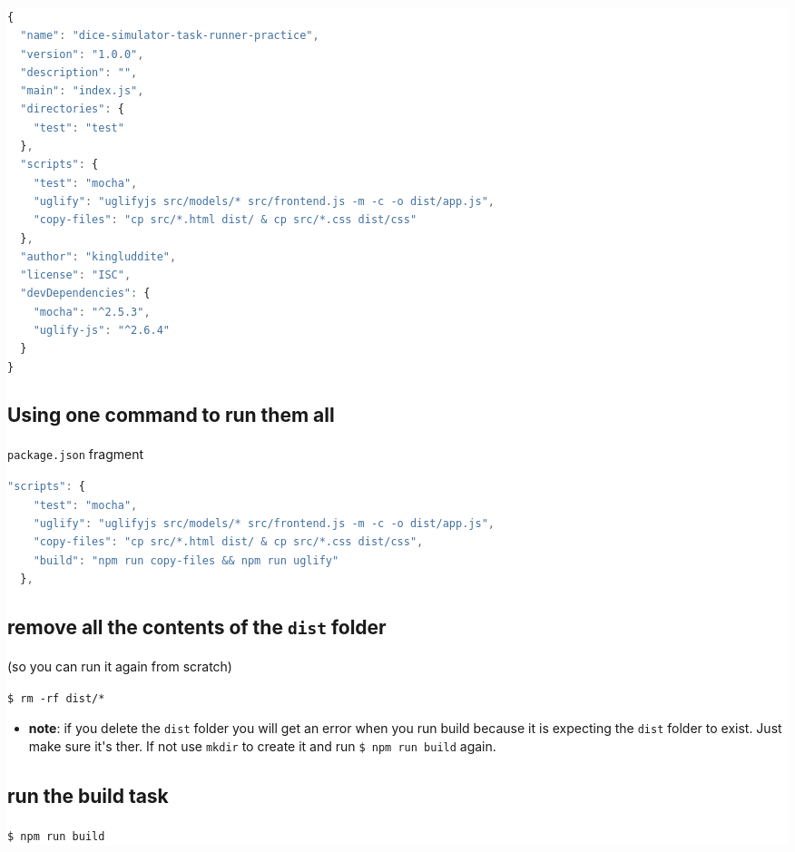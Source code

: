 ```js
{
  "name": "dice-simulator-task-runner-practice",
  "version": "1.0.0",
  "description": "",
  "main": "index.js",
  "directories": {
    "test": "test"
  },
  "scripts": {
    "test": "mocha",
    "uglify": "uglifyjs src/models/* src/frontend.js -m -c -o dist/app.js",
    "copy-files": "cp src/*.html dist/ & cp src/*.css dist/css"
  },
  "author": "kingluddite",
  "license": "ISC",
  "devDependencies": {
    "mocha": "^2.5.3",
    "uglify-js": "^2.6.4"
  }
}
```

## Using one command to run them all

`package.json` fragment

```js
"scripts": {
    "test": "mocha",
    "uglify": "uglifyjs src/models/* src/frontend.js -m -c -o dist/app.js",
    "copy-files": "cp src/*.html dist/ & cp src/*.css dist/css",
    "build": "npm run copy-files && npm run uglify"
  },
```

## remove all the contents of the `dist` folder
(so you can run it again from scratch)

```
$ rm -rf dist/*
```

* **note**: if you delete the `dist` folder you will get an error when you run build because it is expecting the `dist` folder to exist. Just make sure it's ther. If not use `mkdir` to create it and run `$ npm run build` again.

## run the build task

```
$ npm run build
```
